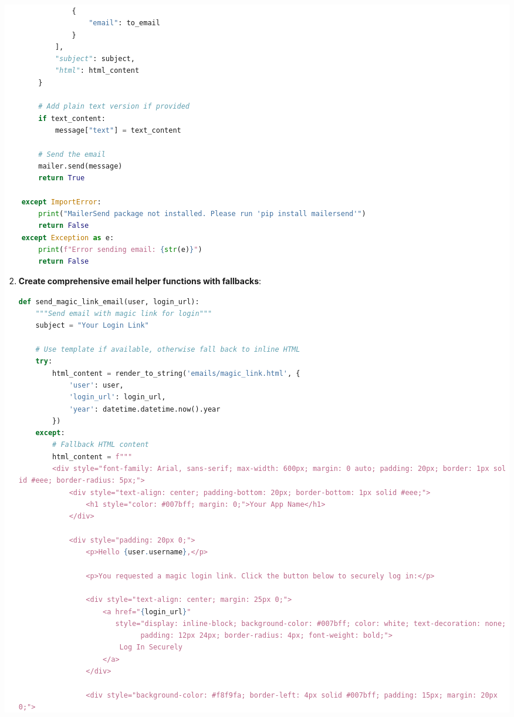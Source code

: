    ```python
                   {
                       "email": to_email
                   }
               ],
               "subject": subject,
               "html": html_content
           }
           
           # Add plain text version if provided
           if text_content:
               message["text"] = text_content
           
           # Send the email
           mailer.send(message)
           return True
           
       except ImportError:
           print("MailerSend package not installed. Please run 'pip install mailersend'")
           return False
       except Exception as e:
           print(f"Error sending email: {str(e)}")
           return False
   ```

2. **Create comprehensive email helper functions with fallbacks**:
   ```python
   def send_magic_link_email(user, login_url):
       """Send email with magic link for login"""
       subject = "Your Login Link"
       
       # Use template if available, otherwise fall back to inline HTML
       try:
           html_content = render_to_string('emails/magic_link.html', {
               'user': user,
               'login_url': login_url,
               'year': datetime.datetime.now().year
           })
       except:
           # Fallback HTML content
           html_content = f"""
           <div style="font-family: Arial, sans-serif; max-width: 600px; margin: 0 auto; padding: 20px; border: 1px solid #eee; border-radius: 5px;">
               <div style="text-align: center; padding-bottom: 20px; border-bottom: 1px solid #eee;">
                   <h1 style="color: #007bff; margin: 0;">Your App Name</h1>
               </div>
               
               <div style="padding: 20px 0;">
                   <p>Hello {user.username},</p>
                   
                   <p>You requested a magic login link. Click the button below to securely log in:</p>
                   
                   <div style="text-align: center; margin: 25px 0;">
                       <a href="{login_url}" 
                          style="display: inline-block; background-color: #007bff; color: white; text-decoration: none; 
                                padding: 12px 24px; border-radius: 4px; font-weight: bold;">
                           Log In Securely
                       </a>
                   </div>
                   
                   <div style="background-color: #f8f9fa; border-left: 4px solid #007bff; padding: 15px; margin: 20px 0;">
   ```